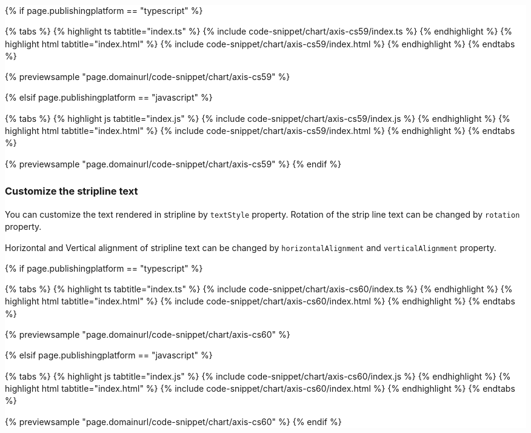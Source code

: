 {% if page.publishingplatform == "typescript" %}

 {% tabs %}
{% highlight ts tabtitle="index.ts" %}
{% include code-snippet/chart/axis-cs59/index.ts %}
{% endhighlight %}
{% highlight html tabtitle="index.html" %}
{% include code-snippet/chart/axis-cs59/index.html %}
{% endhighlight %}
{% endtabs %}
        
{% previewsample "page.domainurl/code-snippet/chart/axis-cs59" %}

{% elsif page.publishingplatform == "javascript" %}

{% tabs %}
{% highlight js tabtitle="index.js" %}
{% include code-snippet/chart/axis-cs59/index.js %}
{% endhighlight %}
{% highlight html tabtitle="index.html" %}
{% include code-snippet/chart/axis-cs59/index.html %}
{% endhighlight %}
{% endtabs %}

{% previewsample "page.domainurl/code-snippet/chart/axis-cs59" %}
{% endif %}

### Customize the stripline text

You can customize the text rendered in stripline by <code>textStyle</code> property. Rotation of the strip line text can be changed by <code>rotation</code> property.

Horizontal and Vertical alignment of stripline text can be changed by <code>horizontalAlignment</code> and <code>verticalAlignment</code> property.

{% if page.publishingplatform == "typescript" %}

 {% tabs %}
{% highlight ts tabtitle="index.ts" %}
{% include code-snippet/chart/axis-cs60/index.ts %}
{% endhighlight %}
{% highlight html tabtitle="index.html" %}
{% include code-snippet/chart/axis-cs60/index.html %}
{% endhighlight %}
{% endtabs %}
        
{% previewsample "page.domainurl/code-snippet/chart/axis-cs60" %}

{% elsif page.publishingplatform == "javascript" %}

{% tabs %}
{% highlight js tabtitle="index.js" %}
{% include code-snippet/chart/axis-cs60/index.js %}
{% endhighlight %}
{% highlight html tabtitle="index.html" %}
{% include code-snippet/chart/axis-cs60/index.html %}
{% endhighlight %}
{% endtabs %}

{% previewsample "page.domainurl/code-snippet/chart/axis-cs60" %}
{% endif %}